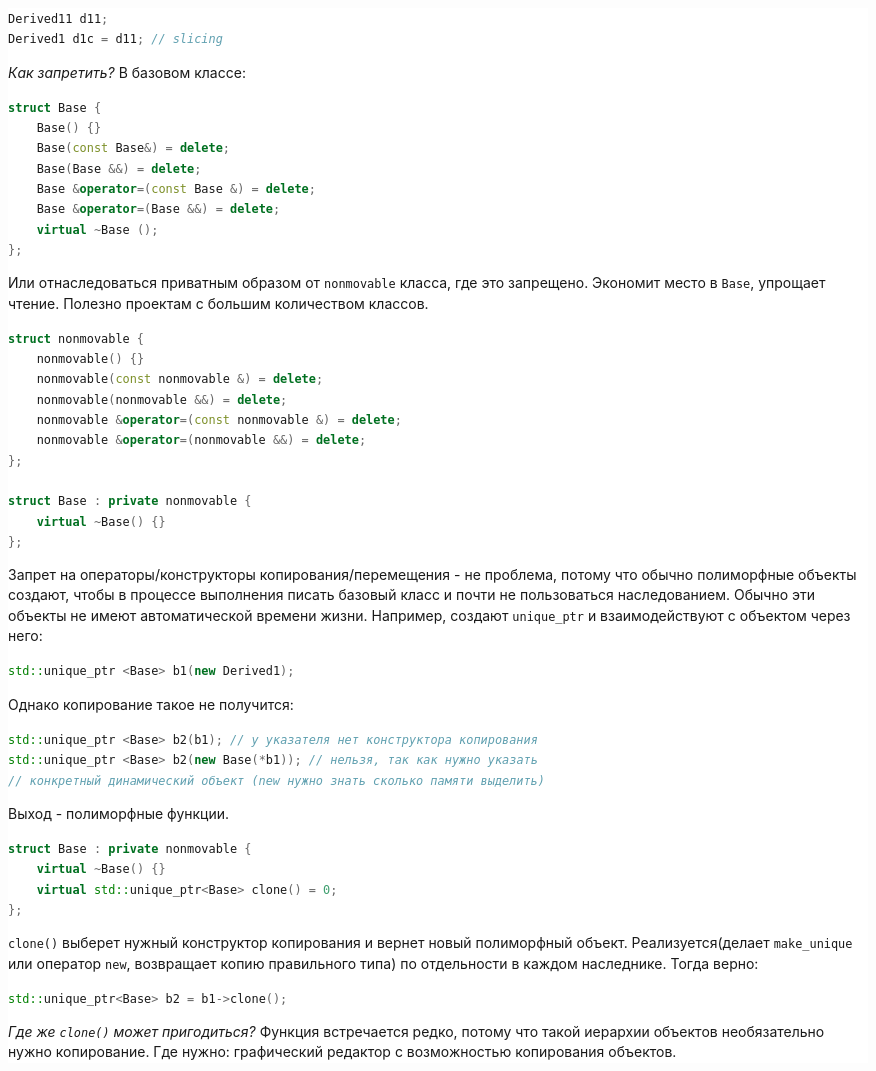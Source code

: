 ```cpp
Derived11 d11;
Derived1 d1c = d11; // slicing
```

*Как запретить?* В базовом классе:
```cpp
struct Base {
    Base() {}
    Base(const Base&) = delete;
    Base(Base &&) = delete;
    Base &operator=(const Base &) = delete;
    Base &operator=(Base &&) = delete;
    virtual ~Base ();
};
```
Или отнаследоваться приватным образом от ```nonmovable``` класса, где это запрещено. Экономит место в ``Base``, упрощает чтение. Полезно проектам с большим количеством классов.

```cpp
struct nonmovable {
    nonmovable() {}
    nonmovable(const nonmovable &) = delete;
    nonmovable(nonmovable &&) = delete;
    nonmovable &operator=(const nonmovable &) = delete;
    nonmovable &operator=(nonmovable &&) = delete;
};

struct Base : private nonmovable {
    virtual ~Base() {}
};
```

Запрет на операторы/конструкторы копирования/перемещения - не проблема, потому что обычно полиморфные объекты создают, чтобы в процессе выполнения писать базовый класс и почти не пользоваться наследованием. Обычно эти объекты не имеют автоматической времени жизни. Например, создают ``unique_ptr`` и взаимодействуют с объектом через него:
```cpp
std::unique_ptr <Base> b1(new Derived1);
```
Однако копирование такое не получится:
```cpp
std::unique_ptr <Base> b2(b1); // у указателя нет конструктора копирования
std::unique_ptr <Base> b2(new Base(*b1)); // нельзя, так как нужно указать
// конкретный динамический объект (new нужно знать сколько памяти выделить)
```
Выход - полиморфные функции.
```cpp
struct Base : private nonmovable {
    virtual ~Base() {}
    virtual std::unique_ptr<Base> clone() = 0;
};
```
``clone()`` выберет нужный конструктор копирования и вернет новый полиморфный объект. Реализуется(делает ``make_unique`` или оператор ``new``, возвращает копию правильного типа) по отдельности в каждом наследнике. Тогда верно:
```cpp
std::unique_ptr<Base> b2 = b1->clone();
```
*Где же ``clone()`` может пригодиться?*
Функция встречается редко, потому что такой иерархии объектов необязательно нужно копирование. Где нужно: графический редактор с возможностью копирования объектов.

